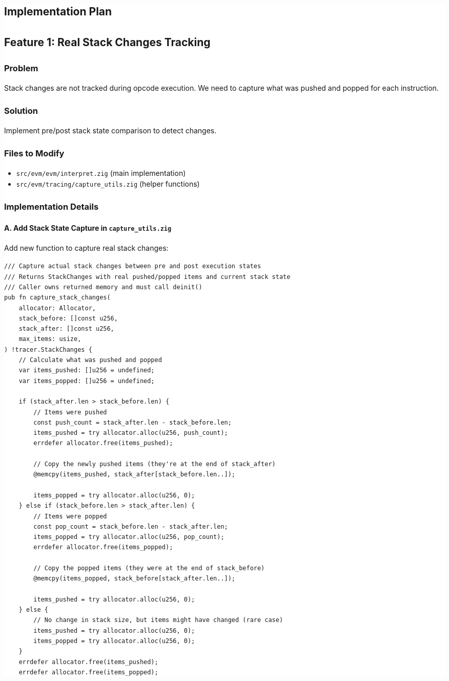## Implementation Plan

## Feature 1: Real Stack Changes Tracking

### Problem
Stack changes are not tracked during opcode execution. We need to capture what was pushed and popped for each instruction.

### Solution
Implement pre/post stack state comparison to detect changes.

### Files to Modify
- `src/evm/evm/interpret.zig` (main implementation)
- `src/evm/tracing/capture_utils.zig` (helper functions)

### Implementation Details

#### A. Add Stack State Capture in `capture_utils.zig`

Add new function to capture real stack changes:

```zig
/// Capture actual stack changes between pre and post execution states
/// Returns StackChanges with real pushed/popped items and current stack state
/// Caller owns returned memory and must call deinit()
pub fn capture_stack_changes(
    allocator: Allocator,
    stack_before: []const u256,
    stack_after: []const u256,
    max_items: usize,
) !tracer.StackChanges {
    // Calculate what was pushed and popped
    var items_pushed: []u256 = undefined;
    var items_popped: []u256 = undefined;
    
    if (stack_after.len > stack_before.len) {
        // Items were pushed
        const push_count = stack_after.len - stack_before.len;
        items_pushed = try allocator.alloc(u256, push_count);
        errdefer allocator.free(items_pushed);
        
        // Copy the newly pushed items (they're at the end of stack_after)
        @memcpy(items_pushed, stack_after[stack_before.len..]);
        
        items_popped = try allocator.alloc(u256, 0);
    } else if (stack_before.len > stack_after.len) {
        // Items were popped
        const pop_count = stack_before.len - stack_after.len;
        items_popped = try allocator.alloc(u256, pop_count);
        errdefer allocator.free(items_popped);
        
        // Copy the popped items (they were at the end of stack_before)
        @memcpy(items_popped, stack_before[stack_after.len..]);
        
        items_pushed = try allocator.alloc(u256, 0);
    } else {
        // No change in stack size, but items might have changed (rare case)
        items_pushed = try allocator.alloc(u256, 0);
        items_popped = try allocator.alloc(u256, 0);
    }
    errdefer allocator.free(items_pushed);
    errdefer allocator.free(items_popped);
```